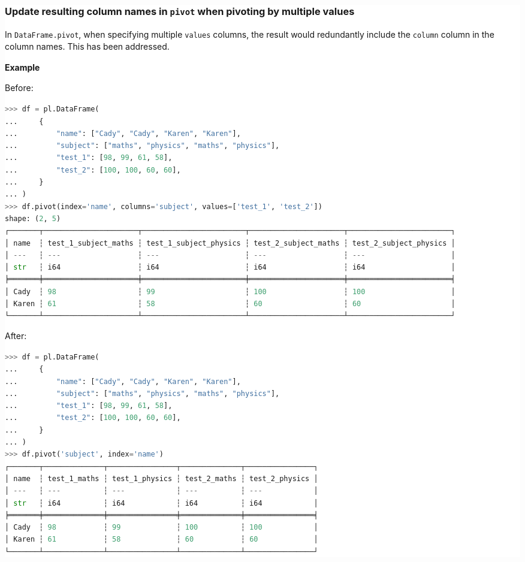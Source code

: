 ### Update resulting column names in `pivot` when pivoting by multiple values

In `DataFrame.pivot`, when specifying multiple `values` columns, the result would redundantly include the `column` column in the column names.
This has been addressed.

**Example**

Before:

```python
>>> df = pl.DataFrame(
...     {
...         "name": ["Cady", "Cady", "Karen", "Karen"],
...         "subject": ["maths", "physics", "maths", "physics"],
...         "test_1": [98, 99, 61, 58],
...         "test_2": [100, 100, 60, 60],
...     }
... )
>>> df.pivot(index='name', columns='subject', values=['test_1', 'test_2'])
shape: (2, 5)
┌───────┬──────────────────────┬────────────────────────┬──────────────────────┬────────────────────────┐
│ name  ┆ test_1_subject_maths ┆ test_1_subject_physics ┆ test_2_subject_maths ┆ test_2_subject_physics │
│ ---   ┆ ---                  ┆ ---                    ┆ ---                  ┆ ---                    │
│ str   ┆ i64                  ┆ i64                    ┆ i64                  ┆ i64                    │
╞═══════╪══════════════════════╪════════════════════════╪══════════════════════╪════════════════════════╡
│ Cady  ┆ 98                   ┆ 99                     ┆ 100                  ┆ 100                    │
│ Karen ┆ 61                   ┆ 58                     ┆ 60                   ┆ 60                     │
└───────┴──────────────────────┴────────────────────────┴──────────────────────┴────────────────────────┘
```

After:

```python
>>> df = pl.DataFrame(
...     {
...         "name": ["Cady", "Cady", "Karen", "Karen"],
...         "subject": ["maths", "physics", "maths", "physics"],
...         "test_1": [98, 99, 61, 58],
...         "test_2": [100, 100, 60, 60],
...     }
... )
>>> df.pivot('subject', index='name')
┌───────┬──────────────┬────────────────┬──────────────┬────────────────┐
│ name  ┆ test_1_maths ┆ test_1_physics ┆ test_2_maths ┆ test_2_physics │
│ ---   ┆ ---          ┆ ---            ┆ ---          ┆ ---            │
│ str   ┆ i64          ┆ i64            ┆ i64          ┆ i64            │
╞═══════╪══════════════╪════════════════╪══════════════╪════════════════╡
│ Cady  ┆ 98           ┆ 99             ┆ 100          ┆ 100            │
│ Karen ┆ 61           ┆ 58             ┆ 60           ┆ 60             │
└───────┴──────────────┴────────────────┴──────────────┴────────────────┘
```
